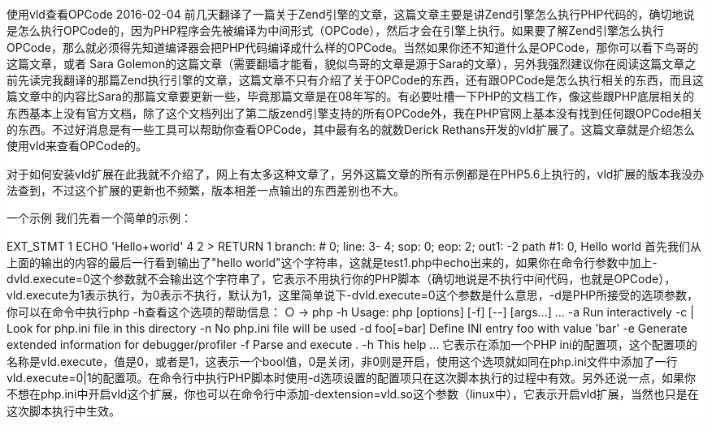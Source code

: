 使用vld查看OPCode 2016-02-04
前几天翻译了一篇关于Zend引擎的文章，这篇文章主要是讲Zend引擎怎么执行PHP代码的，确切地说是怎么执行OPCode的，因为PHP程序会先被编译为中间形式（OPCode），然后才会在引擎上执行。如果要了解Zend引擎怎么执行OPCode，那么就必须得先知道编译器会把PHP代码编译成什么样的OPCode。当然如果你还不知道什么是OPCode，那你可以看下鸟哥的这篇文章，或者 Sara Golemon的这篇文章（需要翻墙才能看，貌似鸟哥的文章是源于Sara的文章），另外我强烈建议你在阅读这篇文章之前先读完我翻译的那篇Zend执行引擎的文章，这篇文章不只有介绍了关于OPCode的东西，还有跟OPCode是怎么执行相关的东西，而且这篇文章中的内容比Sara的那篇文章要更新一些，毕竟那篇文章是在08年写的。有必要吐槽一下PHP的文档工作，像这些跟PHP底层相关的东西基本上没有官方文档，除了这个文档列出了第二版zend引擎支持的所有OPCode外，我在PHP官网上基本没有找到任何跟OPCode相关的东西。不过好消息是有一些工具可以帮助你查看OPCode，其中最有名的就数Derick Rethans开发的vld扩展了。这篇文章就是介绍怎么使用vld来查看OPCode的。

对于如何安装vld扩展在此我就不介绍了，网上有太多这种文章了，另外这篇文章的所有示例都是在PHP5.6上执行的，vld扩展的版本我没办法查到，不过这个扩展的更新也不频繁，版本相差一点输出的东西差别也不大。

一个示例
我们先看一个简单的示例：

<?php
echo “hello world”;
假设上面的代码被保存在test1.php这个文件中，我们在当前目录下运行下面的命令：

php -dvld.active=1  test1.php
这个命令的输出为：

Finding entry points
Branch analysis from position: 0
Jump found. Position 1 = -2
filename:       /Users/gongyong1/tmp/php/vld/test1.php
function name:  (null)
number of ops:  3
compiled vars:  none
line     #* E I O op                           fetch          ext  return  operands
-------------------------------------------------------------------------------------
   3     0  E >   EXT_STMT
         1        ECHO                                                     'Hello+world'
   4     2      > RETURN                                                   1
branch: #  0; line:     3-    4; sop:     0; eop:     2; out1:  -2
path #1: 0,
Hello world
首先我们从上面的输出的内容的最后一行看到输出了"hello world"这个字符串，这就是test1.php中echo出来的，如果你在命令行参数中加上-dvld.execute=0这个参数就不会输出这个字符串了，它表示不用执行你的PHP脚本（确切地说是不执行中间代码，也就是OPCode），vld.execute为1表示执行，为0表示不执行，默认为1，这里简单说下-dvld.execute=0这个参数是什么意思，-d是PHP所接受的选项参数，你可以在命令中执行php -h查看这个选项的帮助信息：

○ → php -h
Usage: php [options] [-f] <file> [--] [args...]
  ...
  -a               Run interactively
  -c <path>|<file> Look for php.ini file in this directory
  -n               No php.ini file will be used
  -d foo[=bar]     Define INI entry foo with value 'bar'
  -e               Generate extended information for debugger/profiler
  -f <file>        Parse and execute <file>.
  -h               This help
...
它表示在添加一个PHP ini的配置项，这个配置项的名称是vld.execute，值是0，或者是1，这表示一个bool值，0是关闭，非0则是开启，使用这个选项就如同在php.ini文件中添加了一行vld.execute=0|1的配置项。在命令行中执行PHP脚本时使用-d选项设置的配置项只在这次脚本执行的过程中有效。另外还说一点，如果你不想在php.ini中开启vld这个扩展，你也可以在命令行中添加-dextension=vld.so这个参数（linux中），它表示开启vld扩展，当然也只是在这次脚本执行中生效。
